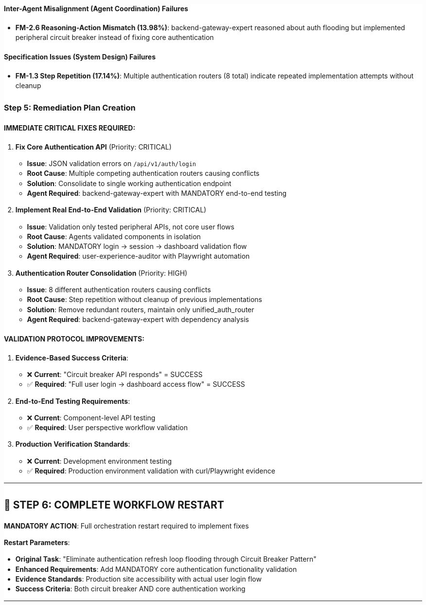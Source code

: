 #### **Inter-Agent Misalignment (Agent Coordination) Failures**  
- **FM-2.6 Reasoning-Action Mismatch (13.98%)**: backend-gateway-expert reasoned about auth flooding but implemented peripheral circuit breaker instead of fixing core authentication

#### **Specification Issues (System Design) Failures**
- **FM-1.3 Step Repetition (17.14%)**: Multiple authentication routers (8 total) indicate repeated implementation attempts without cleanup

### **Step 5: Remediation Plan Creation**

#### **IMMEDIATE CRITICAL FIXES REQUIRED:**

1. **Fix Core Authentication API** (Priority: CRITICAL)
   - **Issue**: JSON validation errors on `/api/v1/auth/login`
   - **Root Cause**: Multiple competing authentication routers causing conflicts
   - **Solution**: Consolidate to single working authentication endpoint
   - **Agent Required**: backend-gateway-expert with MANDATORY end-to-end testing

2. **Implement Real End-to-End Validation** (Priority: CRITICAL)  
   - **Issue**: Validation only tested peripheral APIs, not core user flows
   - **Root Cause**: Agents validated components in isolation
   - **Solution**: MANDATORY login → session → dashboard validation flow
   - **Agent Required**: user-experience-auditor with Playwright automation

3. **Authentication Router Consolidation** (Priority: HIGH)
   - **Issue**: 8 different authentication routers causing conflicts
   - **Root Cause**: Step repetition without cleanup of previous implementations
   - **Solution**: Remove redundant routers, maintain only unified_auth_router
   - **Agent Required**: backend-gateway-expert with dependency analysis

#### **VALIDATION PROTOCOL IMPROVEMENTS:**

1. **Evidence-Based Success Criteria**:
   - ❌ **Current**: "Circuit breaker API responds" = SUCCESS
   - ✅ **Required**: "Full user login → dashboard access flow" = SUCCESS

2. **End-to-End Testing Requirements**:
   - ❌ **Current**: Component-level API testing
   - ✅ **Required**: User perspective workflow validation

3. **Production Verification Standards**:
   - ❌ **Current**: Development environment testing
   - ✅ **Required**: Production environment validation with curl/Playwright evidence

---

## 🔄 STEP 6: COMPLETE WORKFLOW RESTART

**MANDATORY ACTION**: Full orchestration restart required to implement fixes

**Restart Parameters**:
- **Original Task**: "Eliminate authentication refresh loop flooding through Circuit Breaker Pattern"  
- **Enhanced Requirements**: Add MANDATORY core authentication functionality validation
- **Evidence Standards**: Production site accessibility with actual user login flow
- **Success Criteria**: Both circuit breaker AND core authentication working

---